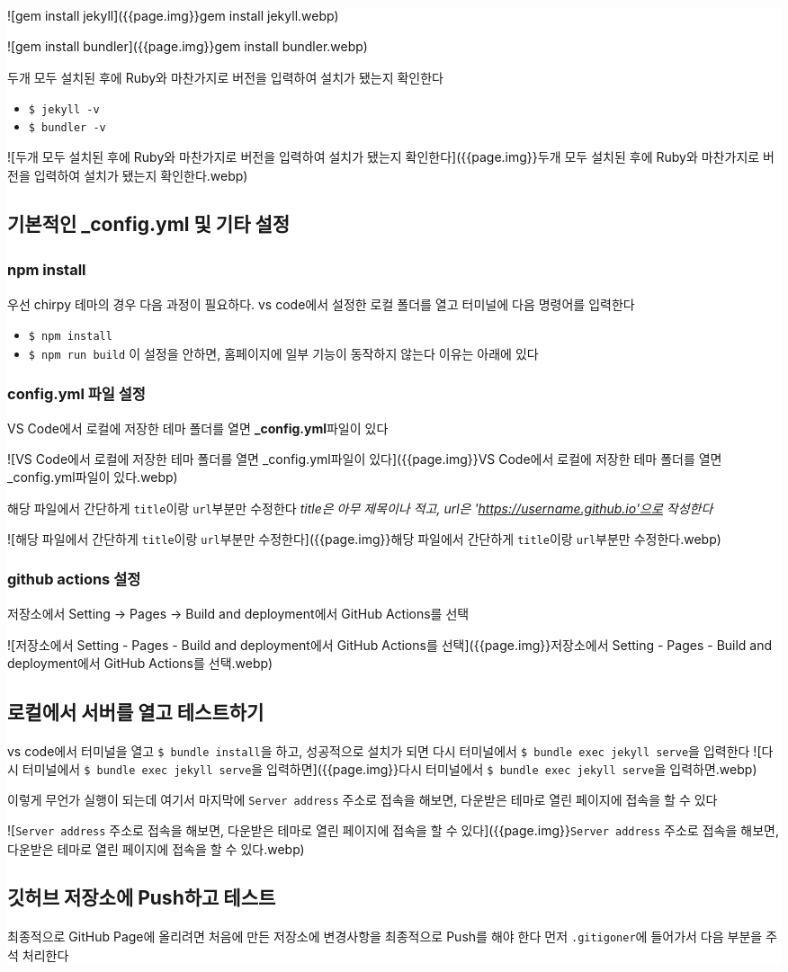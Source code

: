 ![gem install jekyll]({{page.img}}gem install jekyll.webp)

![gem install bundler]({{page.img}}gem install bundler.webp)

두개 모두 설치된 후에 Ruby와 마찬가지로 버전을 입력하여 설치가 됐는지 확인한다
- `$ jekyll -v`
- `$ bundler -v`

![두개 모두 설치된 후에 Ruby와 마찬가지로 버전을 입력하여 설치가 됐는지 확인한다]({{page.img}}두개 모두 설치된 후에 Ruby와 마찬가지로 버전을 입력하여 설치가 됐는지 확인한다.webp)



## 기본적인 \_config.yml 및 기타 설정

### npm install
우선 chirpy 테마의 경우 다음 과정이 필요하다. vs code에서 설정한 로컬 폴더를 열고 터미널에 다음 명령어를 입력한다
- `$ npm install`
- `$ npm run build`
이 설정을 안하면, 홈페이지에 일부 기능이 동작하지 않는다
이유는 아래에 있다

### config.yml 파일 설정
VS Code에서 로컬에 저장한 테마 폴더를 열면 **_config.yml**파일이 있다

![VS Code에서 로컬에 저장한 테마 폴더를 열면 _config.yml파일이 있다]({{page.img}}VS Code에서 로컬에 저장한 테마 폴더를 열면 _config.yml파일이 있다.webp)

해당 파일에서 간단하게 `title`이랑 `url`부분만 수정한다
*title은 아무 제목이나 적고, url은 'https://username.github.io'으로 작성한다*

![해당 파일에서 간단하게 `title`이랑 `url`부분만 수정한다]({{page.img}}해당 파일에서 간단하게 `title`이랑 `url`부분만 수정한다.webp)

### github actions 설정
저장소에서 Setting -> Pages -> Build and deployment에서 GitHub Actions를 선택

![저장소에서 Setting - Pages - Build and deployment에서 GitHub Actions를 선택]({{page.img}}저장소에서 Setting - Pages - Build and deployment에서 GitHub Actions를 선택.webp)

## 로컬에서 서버를 열고 테스트하기
vs code에서 터미널을 열고 `$ bundle install`을 하고, 
성공적으로 설치가 되면 다시 터미널에서 `$ bundle exec jekyll serve`을 입력한다
![다시 터미널에서 `$ bundle exec jekyll serve`을 입력하면]({{page.img}}다시 터미널에서 `$ bundle exec jekyll serve`을 입력하면.webp)

이렇게 무언가 실행이 되는데 여기서 마지막에 `Server address` 주소로 접속을 해보면, 다운받은 테마로 열린 페이지에 접속을 할 수 있다

![`Server address` 주소로 접속을 해보면, 다운받은 테마로 열린 페이지에 접속을 할 수 있다]({{page.img}}`Server address` 주소로 접속을 해보면, 다운받은 테마로 열린 페이지에 접속을 할 수 있다.webp)

## 깃허브 저장소에 Push하고 테스트
최종적으로 GitHub Page에 올리려면 처음에 만든 저장소에 변경사항을 최종적으로 Push를 해야 한다
먼저 `.gitigoner`에 들어가서 다음 부분을 주석 처리한다
